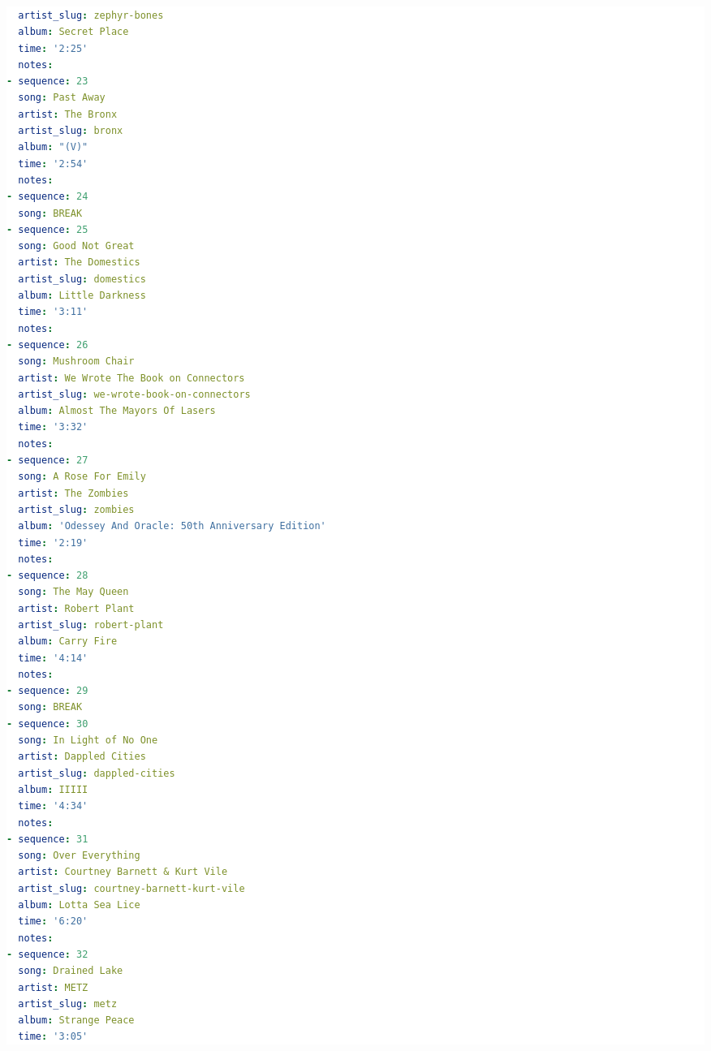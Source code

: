 ```yaml
  artist_slug: zephyr-bones
  album: Secret Place
  time: '2:25'
  notes:
- sequence: 23
  song: Past Away
  artist: The Bronx
  artist_slug: bronx
  album: "(V)"
  time: '2:54'
  notes:
- sequence: 24
  song: BREAK
- sequence: 25
  song: Good Not Great
  artist: The Domestics
  artist_slug: domestics
  album: Little Darkness
  time: '3:11'
  notes:
- sequence: 26
  song: Mushroom Chair
  artist: We Wrote The Book on Connectors
  artist_slug: we-wrote-book-on-connectors
  album: Almost The Mayors Of Lasers
  time: '3:32'
  notes:
- sequence: 27
  song: A Rose For Emily
  artist: The Zombies
  artist_slug: zombies
  album: 'Odessey And Oracle: 50th Anniversary Edition'
  time: '2:19'
  notes:
- sequence: 28
  song: The May Queen
  artist: Robert Plant
  artist_slug: robert-plant
  album: Carry Fire
  time: '4:14'
  notes:
- sequence: 29
  song: BREAK
- sequence: 30
  song: In Light of No One
  artist: Dappled Cities
  artist_slug: dappled-cities
  album: IIIII
  time: '4:34'
  notes:
- sequence: 31
  song: Over Everything
  artist: Courtney Barnett & Kurt Vile
  artist_slug: courtney-barnett-kurt-vile
  album: Lotta Sea Lice
  time: '6:20'
  notes:
- sequence: 32
  song: Drained Lake
  artist: METZ
  artist_slug: metz
  album: Strange Peace
  time: '3:05'
```